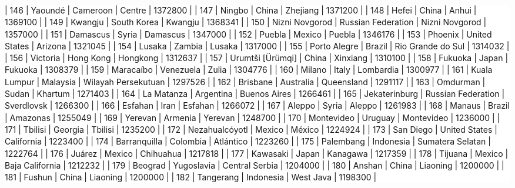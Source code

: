 | 146 | Yaoundé | Cameroon | Centre | 1372800 |
| 147 | Ningbo | China | Zhejiang | 1371200 |
| 148 | Hefei | China | Anhui | 1369100 |
| 149 | Kwangju | South Korea | Kwangju | 1368341 |
| 150 | Nizni Novgorod | Russian Federation | Nizni Novgorod | 1357000 |
| 151 | Damascus | Syria | Damascus | 1347000 |
| 152 | Puebla | Mexico | Puebla | 1346176 |
| 153 | Phoenix | United States | Arizona | 1321045 |
| 154 | Lusaka | Zambia | Lusaka | 1317000 |
| 155 | Porto Alegre | Brazil | Rio Grande do Sul | 1314032 |
| 156 | Victoria | Hong Kong | Hongkong | 1312637 |
| 157 | Urumtši [Ürümqi] | China | Xinxiang | 1310100 |
| 158 | Fukuoka | Japan | Fukuoka | 1308379 |
| 159 | Maracaíbo | Venezuela | Zulia | 1304776 |
| 160 | Milano | Italy | Lombardia | 1300977 |
| 161 | Kuala Lumpur | Malaysia | Wilayah Persekutuan | 1297526 |
| 162 | Brisbane | Australia | Queensland | 1291117 |
| 163 | Omdurman | Sudan | Khartum | 1271403 |
| 164 | La Matanza | Argentina | Buenos Aires | 1266461 |
| 165 | Jekaterinburg | Russian Federation | Sverdlovsk | 1266300 |
| 166 | Esfahan | Iran | Esfahan | 1266072 |
| 167 | Aleppo | Syria | Aleppo | 1261983 |
| 168 | Manaus | Brazil | Amazonas | 1255049 |
| 169 | Yerevan | Armenia | Yerevan | 1248700 |
| 170 | Montevideo | Uruguay | Montevideo | 1236000 |
| 171 | Tbilisi | Georgia | Tbilisi | 1235200 |
| 172 | Nezahualcóyotl | Mexico | México | 1224924 |
| 173 | San Diego | United States | California | 1223400 |
| 174 | Barranquilla | Colombia | Atlántico | 1223260 |
| 175 | Palembang | Indonesia | Sumatera Selatan | 1222764 |
| 176 | Juárez | Mexico | Chihuahua | 1217818 |
| 177 | Kawasaki | Japan | Kanagawa | 1217359 |
| 178 | Tijuana | Mexico | Baja California | 1212232 |
| 179 | Beograd | Yugoslavia | Central Serbia | 1204000 |
| 180 | Anshan | China | Liaoning | 1200000 |
| 181 | Fushun | China | Liaoning | 1200000 |
| 182 | Tangerang | Indonesia | West Java | 1198300 |
